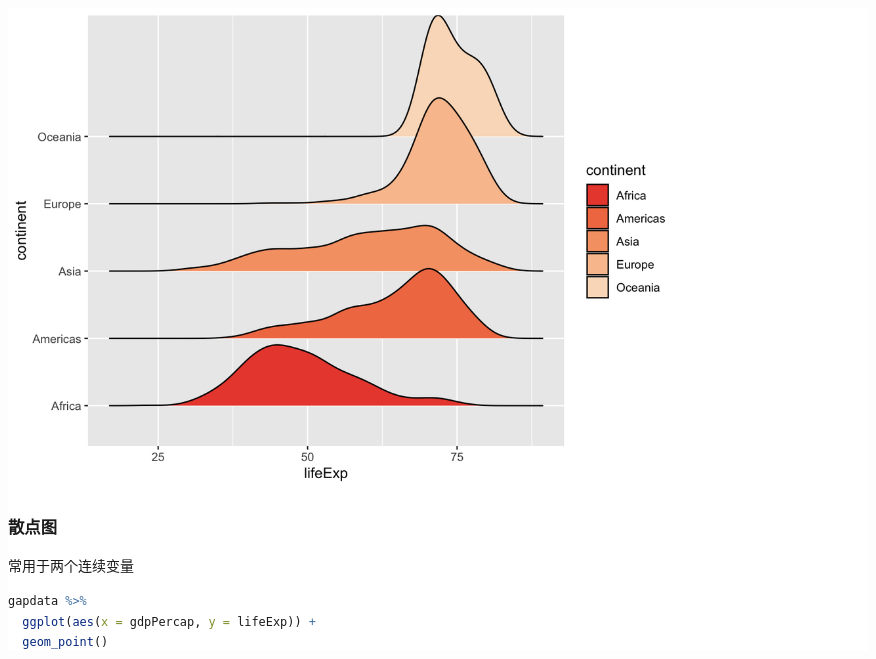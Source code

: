 <img src="tidyverse_ggplot2_geom_files/figure-html/ggplot2-geom-48-1.png" width="672" />


### 散点图
常用于两个连续变量


```r
gapdata %>%
  ggplot(aes(x = gdpPercap, y = lifeExp)) +
  geom_point()
```
